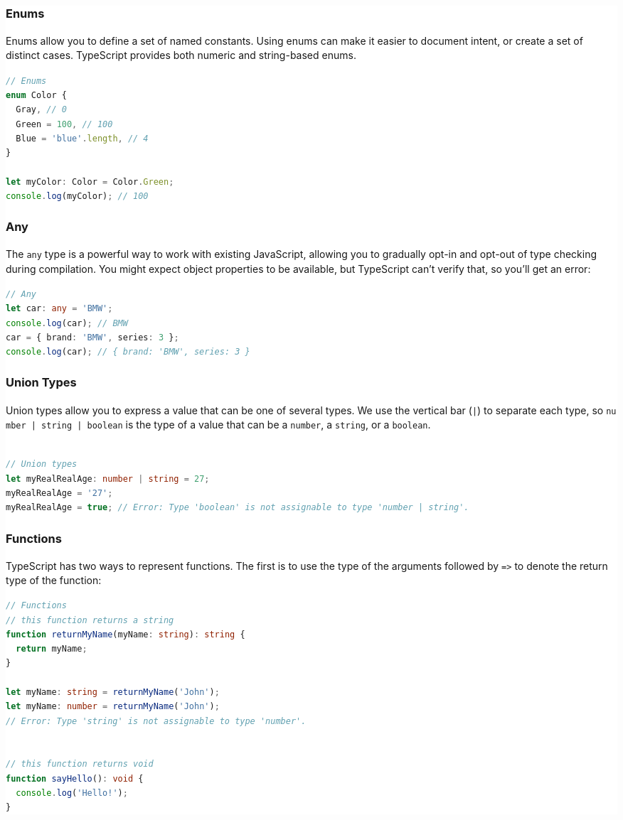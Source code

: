 ### Enums

Enums allow you to define a set of named constants. Using enums can make it easier to document intent, or create a set of distinct cases. TypeScript provides both numeric and string-based enums.

```ts
// Enums
enum Color {
  Gray, // 0
  Green = 100, // 100
  Blue = 'blue'.length, // 4
}

let myColor: Color = Color.Green;
console.log(myColor); // 100
```

### Any

The `any` type is a powerful way to work with existing JavaScript, allowing you to gradually opt-in and opt-out of type checking during compilation. You might expect object properties to be available, but TypeScript can’t verify that, so you’ll get an error:

```ts
// Any
let car: any = 'BMW';
console.log(car); // BMW
car = { brand: 'BMW', series: 3 };
console.log(car); // { brand: 'BMW', series: 3 }
```

### Union Types

Union types allow you to express a value that can be one of several types. We use the vertical bar (`|`) to separate each type, so `number | string | boolean` is the type of a value that can be a `number`, a `string`, or a `boolean`.

```ts

// Union types
let myRealRealAge: number | string = 27;
myRealRealAge = '27';
myRealRealAge = true; // Error: Type 'boolean' is not assignable to type 'number | string'.
```

### Functions

TypeScript has two ways to represent functions. The first is to use the type of the arguments followed by `=>` to denote the return type of the function:

```ts
// Functions
// this function returns a string
function returnMyName(myName: string): string {
  return myName;
}

let myName: string = returnMyName('John');
let myName: number = returnMyName('John'); 
// Error: Type 'string' is not assignable to type 'number'.


// this function returns void
function sayHello(): void {
  console.log('Hello!');
}

```